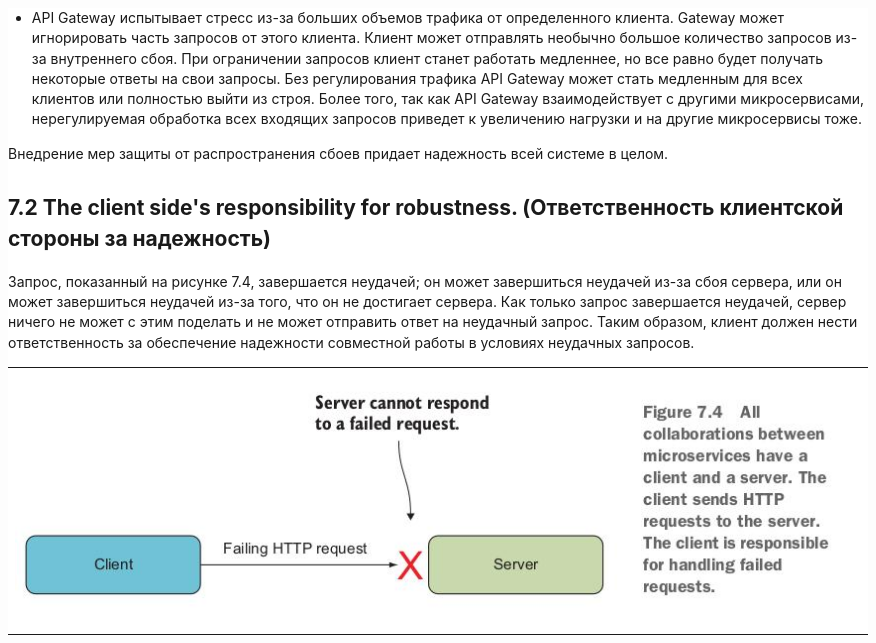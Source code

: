 - API Gateway испытывает стресс из-за больших объемов трафика от определенного
клиента. Gateway может игнорировать часть запросов от этого клиента.
Клиент может отправлять необычно большое количество запросов из-за внутреннего сбоя.
При ограничении запросов клиент станет работать медленнее, но все равно будет получать
некоторые ответы на свои запросы.
Без регулирования трафика API Gateway может стать медленным для всех клиентов
или полностью выйти из строя. Более того, так как API Gateway взаимодействует с
другими микросервисами, нерегулируемая обработка всех входящих запросов приведет к
увеличению нагрузки и на другие микросервисы тоже.

Внедрение мер защиты от распространения сбоев придает надежность всей системе в целом.

## 7.2 The client side's responsibility for robustness. (Ответственность клиентской стороны за надежность)

Запрос, показанный на рисунке 7.4, завершается неудачей; он может завершиться неудачей
из-за сбоя сервера, или он может завершиться неудачей из-за того, что он не достигает
сервера. Как только запрос завершается неудачей, сервер ничего не может с этим поделать
и не может отправить ответ на неудачный запрос. Таким образом, клиент должен нести
ответственность за обеспечение надежности совместной работы в условиях неудачных
запросов.

<table>
<tr>
<td>

![Server cannot respond to a failed request](images/42_failing_request.jpg)

</td>
<td>
